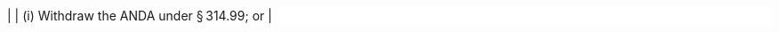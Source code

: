 |            |               (i) Withdraw the ANDA under &#167;&#8201;314.99; or                                                                                                                                                                                                                                                                                                                                                                                                                                                                                                                                                                                                                                                                                                                                                                                                                                                                                                                                                                                                                                                                                         |
